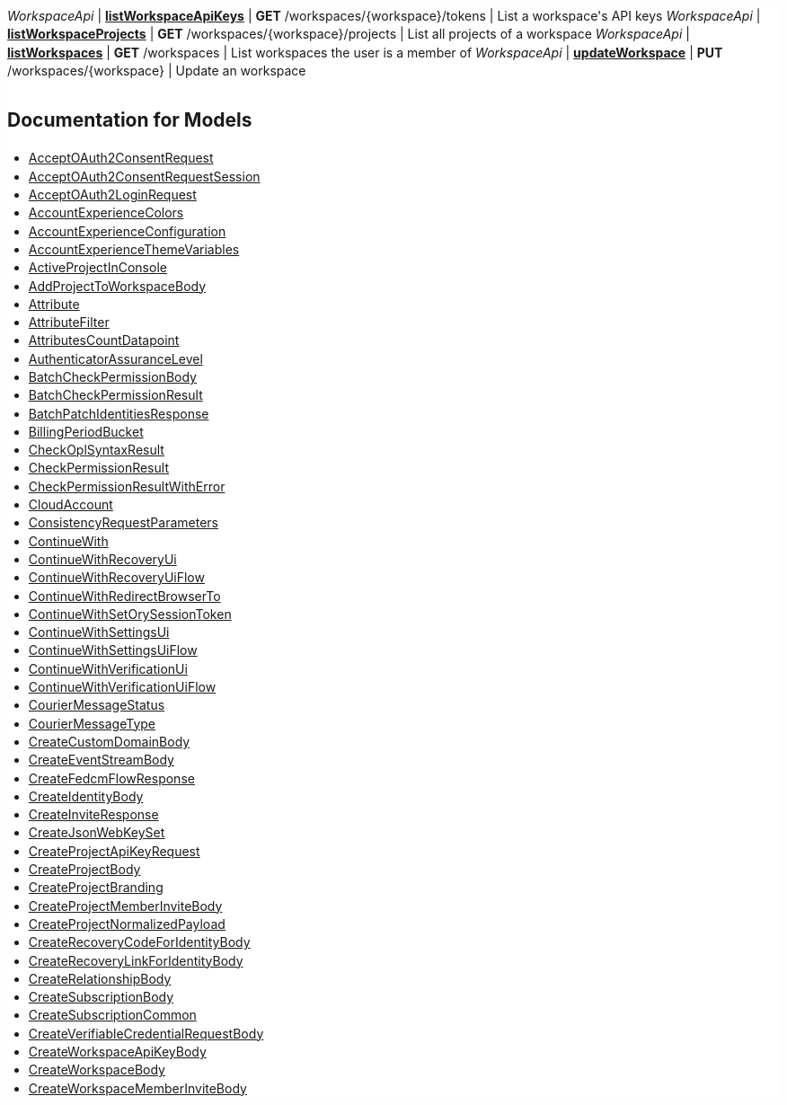*WorkspaceApi* | [**listWorkspaceApiKeys**](docs/WorkspaceApi.md#listWorkspaceApiKeys) | **GET** /workspaces/{workspace}/tokens | List a workspace&#39;s API keys
*WorkspaceApi* | [**listWorkspaceProjects**](docs/WorkspaceApi.md#listWorkspaceProjects) | **GET** /workspaces/{workspace}/projects | List all projects of a workspace
*WorkspaceApi* | [**listWorkspaces**](docs/WorkspaceApi.md#listWorkspaces) | **GET** /workspaces | List workspaces the user is a member of
*WorkspaceApi* | [**updateWorkspace**](docs/WorkspaceApi.md#updateWorkspace) | **PUT** /workspaces/{workspace} | Update an workspace


## Documentation for Models

 - [AcceptOAuth2ConsentRequest](docs/AcceptOAuth2ConsentRequest.md)
 - [AcceptOAuth2ConsentRequestSession](docs/AcceptOAuth2ConsentRequestSession.md)
 - [AcceptOAuth2LoginRequest](docs/AcceptOAuth2LoginRequest.md)
 - [AccountExperienceColors](docs/AccountExperienceColors.md)
 - [AccountExperienceConfiguration](docs/AccountExperienceConfiguration.md)
 - [AccountExperienceThemeVariables](docs/AccountExperienceThemeVariables.md)
 - [ActiveProjectInConsole](docs/ActiveProjectInConsole.md)
 - [AddProjectToWorkspaceBody](docs/AddProjectToWorkspaceBody.md)
 - [Attribute](docs/Attribute.md)
 - [AttributeFilter](docs/AttributeFilter.md)
 - [AttributesCountDatapoint](docs/AttributesCountDatapoint.md)
 - [AuthenticatorAssuranceLevel](docs/AuthenticatorAssuranceLevel.md)
 - [BatchCheckPermissionBody](docs/BatchCheckPermissionBody.md)
 - [BatchCheckPermissionResult](docs/BatchCheckPermissionResult.md)
 - [BatchPatchIdentitiesResponse](docs/BatchPatchIdentitiesResponse.md)
 - [BillingPeriodBucket](docs/BillingPeriodBucket.md)
 - [CheckOplSyntaxResult](docs/CheckOplSyntaxResult.md)
 - [CheckPermissionResult](docs/CheckPermissionResult.md)
 - [CheckPermissionResultWithError](docs/CheckPermissionResultWithError.md)
 - [CloudAccount](docs/CloudAccount.md)
 - [ConsistencyRequestParameters](docs/ConsistencyRequestParameters.md)
 - [ContinueWith](docs/ContinueWith.md)
 - [ContinueWithRecoveryUi](docs/ContinueWithRecoveryUi.md)
 - [ContinueWithRecoveryUiFlow](docs/ContinueWithRecoveryUiFlow.md)
 - [ContinueWithRedirectBrowserTo](docs/ContinueWithRedirectBrowserTo.md)
 - [ContinueWithSetOrySessionToken](docs/ContinueWithSetOrySessionToken.md)
 - [ContinueWithSettingsUi](docs/ContinueWithSettingsUi.md)
 - [ContinueWithSettingsUiFlow](docs/ContinueWithSettingsUiFlow.md)
 - [ContinueWithVerificationUi](docs/ContinueWithVerificationUi.md)
 - [ContinueWithVerificationUiFlow](docs/ContinueWithVerificationUiFlow.md)
 - [CourierMessageStatus](docs/CourierMessageStatus.md)
 - [CourierMessageType](docs/CourierMessageType.md)
 - [CreateCustomDomainBody](docs/CreateCustomDomainBody.md)
 - [CreateEventStreamBody](docs/CreateEventStreamBody.md)
 - [CreateFedcmFlowResponse](docs/CreateFedcmFlowResponse.md)
 - [CreateIdentityBody](docs/CreateIdentityBody.md)
 - [CreateInviteResponse](docs/CreateInviteResponse.md)
 - [CreateJsonWebKeySet](docs/CreateJsonWebKeySet.md)
 - [CreateProjectApiKeyRequest](docs/CreateProjectApiKeyRequest.md)
 - [CreateProjectBody](docs/CreateProjectBody.md)
 - [CreateProjectBranding](docs/CreateProjectBranding.md)
 - [CreateProjectMemberInviteBody](docs/CreateProjectMemberInviteBody.md)
 - [CreateProjectNormalizedPayload](docs/CreateProjectNormalizedPayload.md)
 - [CreateRecoveryCodeForIdentityBody](docs/CreateRecoveryCodeForIdentityBody.md)
 - [CreateRecoveryLinkForIdentityBody](docs/CreateRecoveryLinkForIdentityBody.md)
 - [CreateRelationshipBody](docs/CreateRelationshipBody.md)
 - [CreateSubscriptionBody](docs/CreateSubscriptionBody.md)
 - [CreateSubscriptionCommon](docs/CreateSubscriptionCommon.md)
 - [CreateVerifiableCredentialRequestBody](docs/CreateVerifiableCredentialRequestBody.md)
 - [CreateWorkspaceApiKeyBody](docs/CreateWorkspaceApiKeyBody.md)
 - [CreateWorkspaceBody](docs/CreateWorkspaceBody.md)
 - [CreateWorkspaceMemberInviteBody](docs/CreateWorkspaceMemberInviteBody.md)